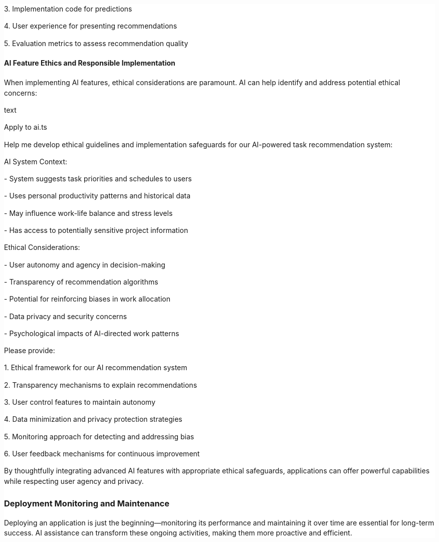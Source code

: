 3\. Implementation code for predictions

4\. User experience for presenting recommendations

5\. Evaluation metrics to assess recommendation quality

#### **AI Feature Ethics and Responsible Implementation**

When implementing AI features, ethical considerations are paramount. AI can help identify and address potential ethical concerns:

text

Apply to ai.ts

Help me develop ethical guidelines and implementation safeguards for our AI-powered task recommendation system:

AI System Context:

\- System suggests task priorities and schedules to users

\- Uses personal productivity patterns and historical data

\- May influence work-life balance and stress levels

\- Has access to potentially sensitive project information

Ethical Considerations:

\- User autonomy and agency in decision-making

\- Transparency of recommendation algorithms

\- Potential for reinforcing biases in work allocation

\- Data privacy and security concerns

\- Psychological impacts of AI-directed work patterns

Please provide:

1\. Ethical framework for our AI recommendation system

2\. Transparency mechanisms to explain recommendations

3\. User control features to maintain autonomy

4\. Data minimization and privacy protection strategies

5\. Monitoring approach for detecting and addressing bias

6\. User feedback mechanisms for continuous improvement

By thoughtfully integrating advanced AI features with appropriate ethical safeguards, applications can offer powerful capabilities while respecting user agency and privacy.

### **Deployment Monitoring and Maintenance**

Deploying an application is just the beginning—monitoring its performance and maintaining it over time are essential for long-term success. AI assistance can transform these ongoing activities, making them more proactive and efficient.
